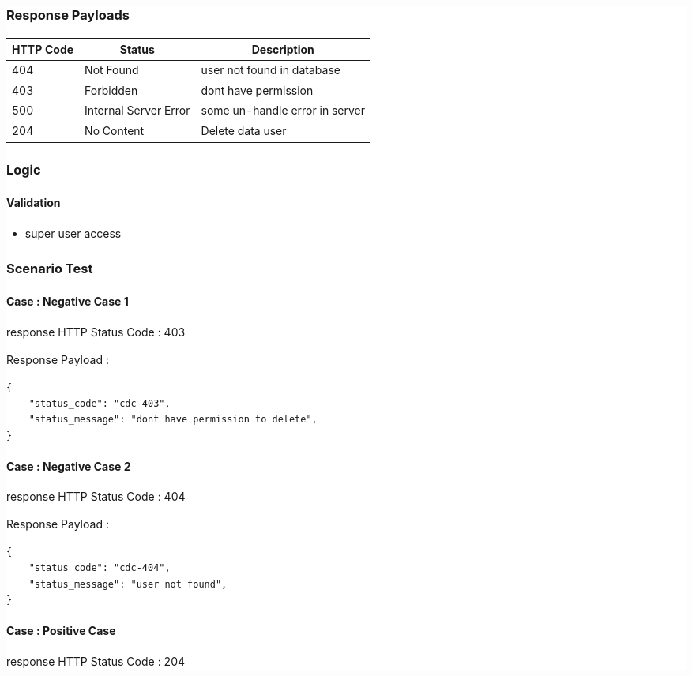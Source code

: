 ### Response Payloads
HTTP Code | Status | Description
--- | --- | ---
404 | Not Found | user not found in database  
403 | Forbidden | dont have permission
500 | Internal Server Error | some un-handle error in server
204 | No Content | Delete data user

### Logic

#### Validation
- super user access

### Scenario Test

#### Case : Negative Case 1 

response HTTP Status Code : 403

Response Payload : 
```
{
    "status_code": "cdc-403",
    "status_message": "dont have permission to delete",
}
```

#### Case : Negative Case 2

response HTTP Status Code : 404

Response Payload : 
```
{
    "status_code": "cdc-404",
    "status_message": "user not found",
}
```

#### Case : Positive Case

response HTTP Status Code : 204
